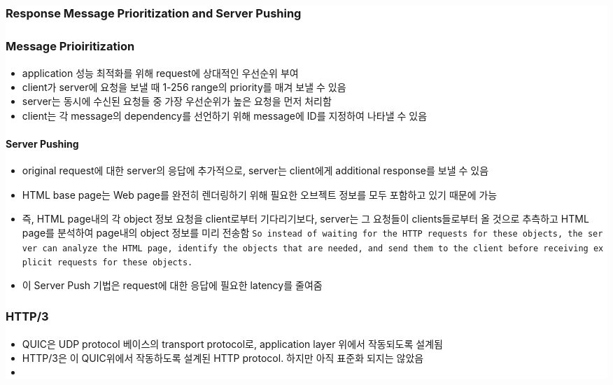 ### Response Message Prioritization and Server Pushing
### Message Prioiritization
- application 성능 최적화를 위해 request에 상대적인 우선순위 부여
- client가 server에 요청을 보낼 때 1-256 range의 priority를 매겨 보낼 수 있음
- server는 동시에 수신된 요청들 중 가장 우선순위가 높은 요청을 먼저 처리함
- client는 각 message의 dependency를 선언하기 위해 message에 ID를 지정하여 나타낼 수 있음

#### Server Pushing
- original request에 대한 server의 응답에 추가적으로, server는 client에게 additional response를 보낼 수 있음
- HTML base page는 Web page를 완전히 렌더링하기 위해 필요한 오브젝트 정보를 모두 포함하고 있기 때문에 가능
- 즉, HTML page내의 각  object 정보 요청을 client로부터 기다리기보다, server는 그 요청들이 clients들로부터 올 것으로 추측하고 HTML page를 분석하여 page내의 object 정보를 미리 전송함
	`So instead of waiting for the HTTP requests for these objects, the server can analyze the HTML page, identify the objects that are needed, and send them to the client before receiving explicit requests for these objects.`

- 이 Server Push 기법은 request에 대한 응답에 필요한 latency를 줄여줌

### HTTP/3
- QUIC은 UDP protocol 베이스의 transport protocol로, application layer 위에서 작동되도록 설계됨
- HTTP/3은 이 QUIC위에서 작동하도록 설계된 HTTP protocol. 하지만 아직 표준화 되지는 않았음
- 










